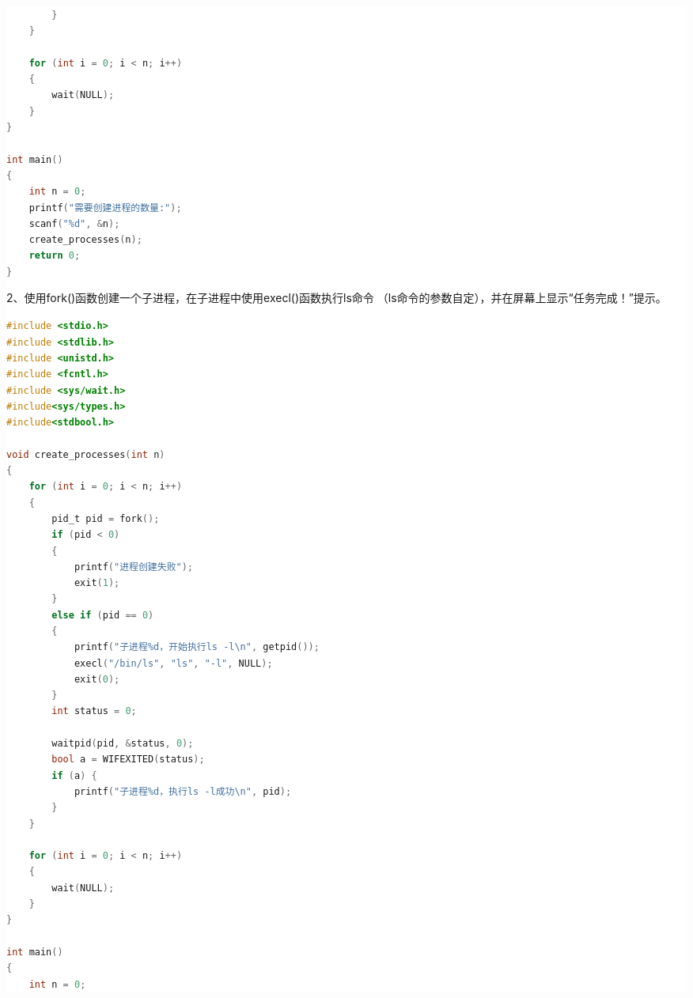 ```c
        }
    }

    for (int i = 0; i < n; i++)
    {
        wait(NULL);
    }
}

int main()
{
    int n = 0;
    printf("需要创建进程的数量:");
    scanf("%d", &n);
    create_processes(n);
    return 0;
}
```
2、使用fork()函数创建一个子进程，在子进程中使用execl()函数执行ls命令
（ls命令的参数自定），并在屏幕上显示“任务完成！”提示。
```c
#include <stdio.h>
#include <stdlib.h>
#include <unistd.h>
#include <fcntl.h> 
#include <sys/wait.h>
#include<sys/types.h>
#include<stdbool.h>

void create_processes(int n)
{
    for (int i = 0; i < n; i++)
    {
        pid_t pid = fork();
        if (pid < 0)
        {
            printf("进程创建失败");
            exit(1);
        }
        else if (pid == 0)
        {
            printf("子进程%d，开始执行ls -l\n", getpid());
            execl("/bin/ls", "ls", "-l", NULL);
            exit(0);
        }
        int status = 0;

        waitpid(pid, &status, 0);
        bool a = WIFEXITED(status);
        if (a) {
            printf("子进程%d，执行ls -l成功\n", pid);
        }
    }

    for (int i = 0; i < n; i++)
    {
        wait(NULL);
    }
}

int main()
{
    int n = 0;
```